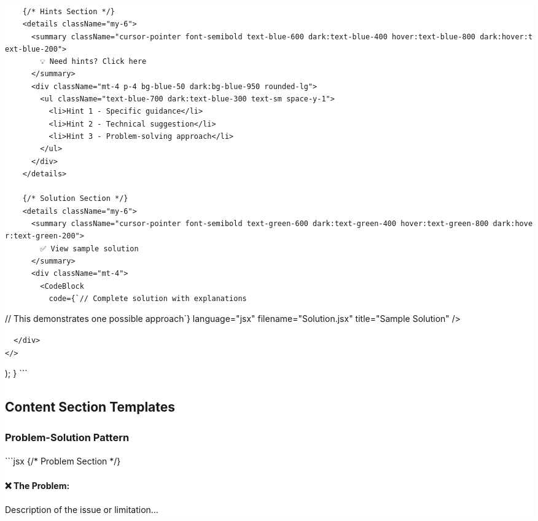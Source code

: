        {/* Hints Section */}
        <details className="my-6">
          <summary className="cursor-pointer font-semibold text-blue-600 dark:text-blue-400 hover:text-blue-800 dark:hover:text-blue-200">
            💡 Need hints? Click here
          </summary>
          <div className="mt-4 p-4 bg-blue-50 dark:bg-blue-950 rounded-lg">
            <ul className="text-blue-700 dark:text-blue-300 text-sm space-y-1">
              <li>Hint 1 - Specific guidance</li>
              <li>Hint 2 - Technical suggestion</li>
              <li>Hint 3 - Problem-solving approach</li>
            </ul>
          </div>
        </details>

        {/* Solution Section */}
        <details className="my-6">
          <summary className="cursor-pointer font-semibold text-green-600 dark:text-green-400 hover:text-green-800 dark:hover:text-green-200">
            ✅ View sample solution
          </summary>
          <div className="mt-4">
            <CodeBlock
              code={`// Complete solution with explanations
// This demonstrates one possible approach`}
              language="jsx"
              filename="Solution.jsx"
              title="Sample Solution"
            />
          </div>
        </details>

      </div>
    </>
  );
}
\`\`\`

## Content Section Templates

### Problem-Solution Pattern
\`\`\`jsx
{/* Problem Section */}
<div className="my-6 p-4 bg-red-50 dark:bg-red-950 rounded-lg border border-red-200 dark:border-red-800">
  <h4 className="text-red-800 dark:text-red-200 font-semibold mb-3 mt-0">
    ❌ The Problem:
  </h4>
  <div className="text-red-700 dark:text-red-300 text-sm">
    <p>Description of the issue or limitation...</p>
  </div>
</div>
